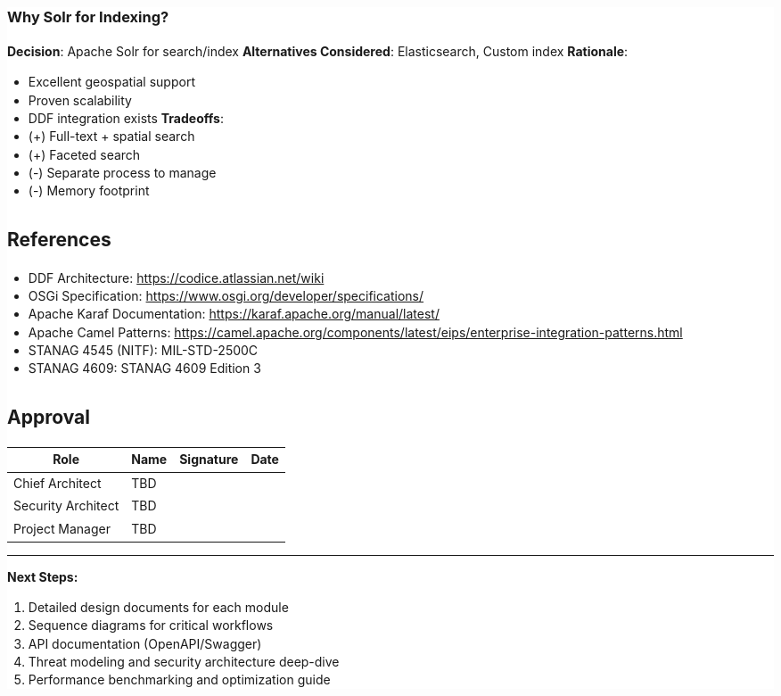 ### Why Solr for Indexing?
**Decision**: Apache Solr for search/index
**Alternatives Considered**: Elasticsearch, Custom index
**Rationale**:
- Excellent geospatial support
- Proven scalability
- DDF integration exists
**Tradeoffs**:
- (+) Full-text + spatial search
- (+) Faceted search
- (-) Separate process to manage
- (-) Memory footprint

## References

- DDF Architecture: https://codice.atlassian.net/wiki
- OSGi Specification: https://www.osgi.org/developer/specifications/
- Apache Karaf Documentation: https://karaf.apache.org/manual/latest/
- Apache Camel Patterns: https://camel.apache.org/components/latest/eips/enterprise-integration-patterns.html
- STANAG 4545 (NITF): MIL-STD-2500C
- STANAG 4609: STANAG 4609 Edition 3

## Approval

| Role | Name | Signature | Date |
|------|------|-----------|------|
| Chief Architect | TBD | | |
| Security Architect | TBD | | |
| Project Manager | TBD | | |

---

**Next Steps:**
1. Detailed design documents for each module
2. Sequence diagrams for critical workflows
3. API documentation (OpenAPI/Swagger)
4. Threat modeling and security architecture deep-dive
5. Performance benchmarking and optimization guide
